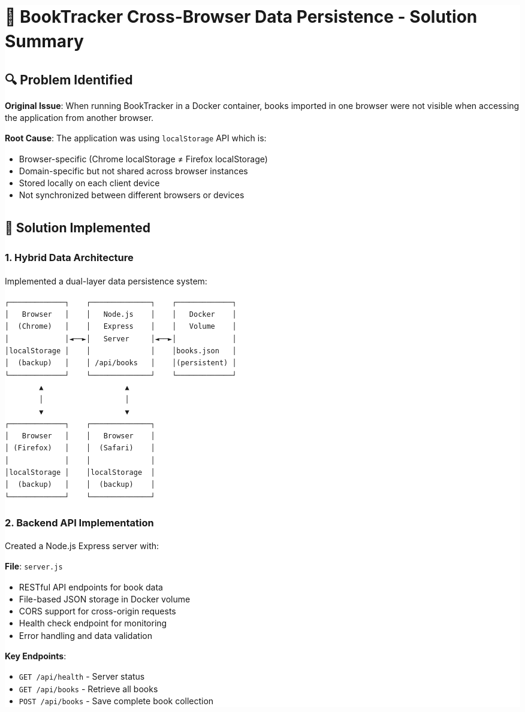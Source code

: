 # 🎯 BookTracker Cross-Browser Data Persistence - Solution Summary

## 🔍 Problem Identified

**Original Issue**: When running BookTracker in a Docker container, books imported in one browser were not visible when accessing the application from another browser.

**Root Cause**: The application was using `localStorage` API which is:
- Browser-specific (Chrome localStorage ≠ Firefox localStorage)
- Domain-specific but not shared across browser instances
- Stored locally on each client device
- Not synchronized between different browsers or devices

## 🚀 Solution Implemented

### 1. **Hybrid Data Architecture**
Implemented a dual-layer data persistence system:

```
┌─────────────┐    ┌──────────────┐    ┌─────────────┐
│   Browser   │    │   Node.js    │    │   Docker    │
│  (Chrome)   │    │   Express    │    │   Volume    │
│             │◄──►│   Server     │◄──►│             │
│localStorage │    │              │    │books.json   │
│  (backup)   │    │ /api/books   │    │(persistent) │
└─────────────┘    └──────────────┘    └─────────────┘
        ▲                   ▲
        │                   │
        ▼                   ▼
┌─────────────┐    ┌──────────────┐
│   Browser   │    │   Browser    │
│ (Firefox)   │    │  (Safari)    │
│             │    │              │
│localStorage │    │localStorage  │
│  (backup)   │    │  (backup)    │
└─────────────┘    └──────────────┘
```

### 2. **Backend API Implementation**
Created a Node.js Express server with:

**File**: `server.js`
- RESTful API endpoints for book data
- File-based JSON storage in Docker volume
- CORS support for cross-origin requests
- Health check endpoint for monitoring
- Error handling and data validation

**Key Endpoints**:
- `GET /api/health` - Server status
- `GET /api/books` - Retrieve all books
- `POST /api/books` - Save complete book collection
